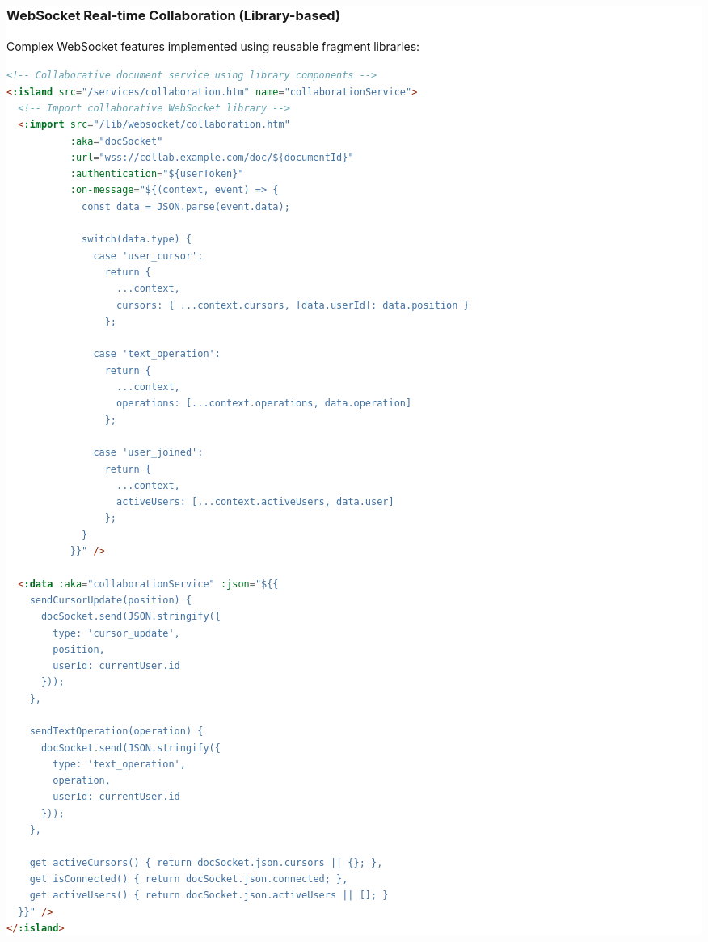 ### **WebSocket Real-time Collaboration (Library-based)**
Complex WebSocket features implemented using reusable fragment libraries:

```html
<!-- Collaborative document service using library components -->
<:island src="/services/collaboration.htm" name="collaborationService">
  <!-- Import collaborative WebSocket library -->
  <:import src="/lib/websocket/collaboration.htm"
           :aka="docSocket"
           :url="wss://collab.example.com/doc/${documentId}"
           :authentication="${userToken}"
           :on-message="${(context, event) => {
             const data = JSON.parse(event.data);
             
             switch(data.type) {
               case 'user_cursor':
                 return {
                   ...context,
                   cursors: { ...context.cursors, [data.userId]: data.position }
                 };
                 
               case 'text_operation':
                 return {
                   ...context,
                   operations: [...context.operations, data.operation]
                 };
                 
               case 'user_joined':
                 return {
                   ...context,
                   activeUsers: [...context.activeUsers, data.user]
                 };
             }
           }}" />

  <:data :aka="collaborationService" :json="${{
    sendCursorUpdate(position) {
      docSocket.send(JSON.stringify({
        type: 'cursor_update',
        position,
        userId: currentUser.id
      }));
    },
    
    sendTextOperation(operation) {
      docSocket.send(JSON.stringify({
        type: 'text_operation',
        operation,
        userId: currentUser.id
      }));
    },
    
    get activeCursors() { return docSocket.json.cursors || {}; },
    get isConnected() { return docSocket.json.connected; },
    get activeUsers() { return docSocket.json.activeUsers || []; }
  }}" />
</:island>
```
